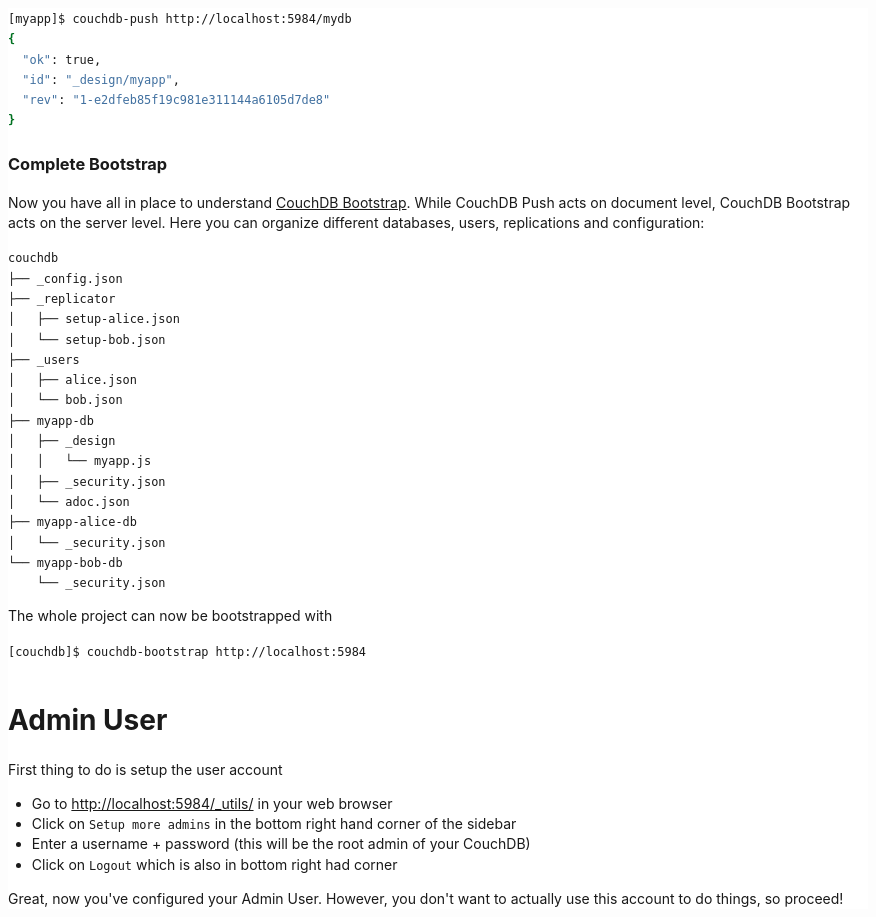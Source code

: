 ```sh
[myapp]$ couchdb-push http://localhost:5984/mydb
{
  "ok": true,
  "id": "_design/myapp",
  "rev": "1-e2dfeb85f19c981e311144a6105d7de8"
}
```

### Complete Bootstrap
Now you have all in place to understand [CouchDB
Bootstrap](https://github.com/jo/couchdb-bootstrap).
While CouchDB Push acts on document level, CouchDB Bootstrap acts on the server
level. Here you can organize different databases, users, replications and
configuration:

```sh
couchdb
├── _config.json
├── _replicator
│   ├── setup-alice.json
│   └── setup-bob.json
├── _users
│   ├── alice.json
│   └── bob.json
├── myapp-db
│   ├── _design
│   │   └── myapp.js
│   ├── _security.json
│   └── adoc.json
├── myapp-alice-db
│   └── _security.json
└── myapp-bob-db
    └── _security.json
```

The whole project can now be bootstrapped with

```sh
[couchdb]$ couchdb-bootstrap http://localhost:5984
```


# Admin User
First thing to do is setup the user account

* Go to [http://localhost:5984/_utils/](http://localhost:5984/_utils) in your web browser
* Click on `Setup more admins` in the bottom right hand corner of the sidebar
* Enter a username + password (this will be the root admin of your CouchDB)
* Click on `Logout` which is also in bottom right had corner

Great, now you've configured your Admin User. However, you don't want to
actually use this account to do things, so proceed!


[eha]: http://ehealthafrica.org
[TF]: https://www.die-tf.de
[contributors]: https://github.com/jo/couchdb-best-practices/graphs/contributors
[license]: https://www.apache.org/licenses/LICENSE-2.0.html